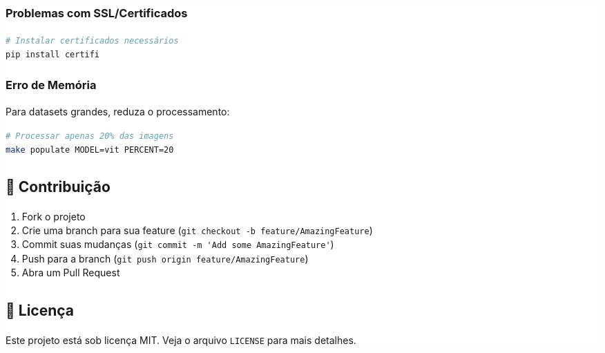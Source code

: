 ### Problemas com SSL/Certificados

```bash
# Instalar certificados necessários
pip install certifi
```

### Erro de Memória

Para datasets grandes, reduza o processamento:

```bash
# Processar apenas 20% das imagens
make populate MODEL=vit PERCENT=20
```

## 🤝 Contribuição

1. Fork o projeto
2. Crie uma branch para sua feature (`git checkout -b feature/AmazingFeature`)
3. Commit suas mudanças (`git commit -m 'Add some AmazingFeature'`)
4. Push para a branch (`git push origin feature/AmazingFeature`)
5. Abra um Pull Request

## 📄 Licença

Este projeto está sob licença MIT. Veja o arquivo `LICENSE` para mais detalhes.
